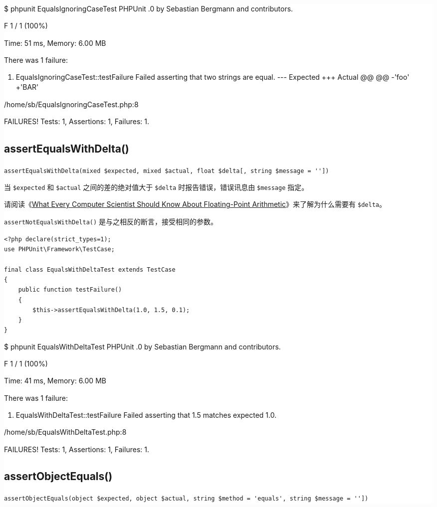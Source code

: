 $ phpunit EqualsIgnoringCaseTest PHPUnit .0 by Sebastian Bergmann and
contributors.

F 1 / 1 (100%)

Time: 51 ms, Memory: 6.00 MB

There was 1 failure:

1) EqualsIgnoringCaseTest::testFailure Failed asserting that two strings
are equal. --- Expected +++ Actual @@ @@ -'foo' +'BAR'

/home/sb/EqualsIgnoringCaseTest.php:8

FAILURES! Tests: 1, Assertions: 1, Failures: 1.

assertEqualsWithDelta()
-----------------------

`assertEqualsWithDelta(mixed $expected, mixed $actual, float $delta[, string $message = ''])`

当 `$expected` 和 `$actual` 之间的差的绝对值大于 `$delta`
时报告错误，错误讯息由 `$message` 指定。

请阅读《[What Every Computer Scientist Should Know About Floating-Point
Arithmetic](http://docs.oracle.com/cd/E19957-01/806-3568/ncg_goldberg.html)》来了解为什么需要有
`$delta`。

`assertNotEqualsWithDelta()` 是与之相反的断言，接受相同的参数。

    <?php declare(strict_types=1);
    use PHPUnit\Framework\TestCase;

    final class EqualsWithDeltaTest extends TestCase
    {
        public function testFailure()
        {
            $this->assertEqualsWithDelta(1.0, 1.5, 0.1);
        }
    }

$ phpunit EqualsWithDeltaTest PHPUnit .0 by Sebastian Bergmann and
contributors.

F 1 / 1 (100%)

Time: 41 ms, Memory: 6.00 MB

There was 1 failure:

1) EqualsWithDeltaTest::testFailure Failed asserting that 1.5 matches
expected 1.0.

/home/sb/EqualsWithDeltaTest.php:8

FAILURES! Tests: 1, Assertions: 1, Failures: 1.

assertObjectEquals()
--------------------

`assertObjectEquals(object $expected, object $actual, string $method = 'equals', string $message = ''])`
